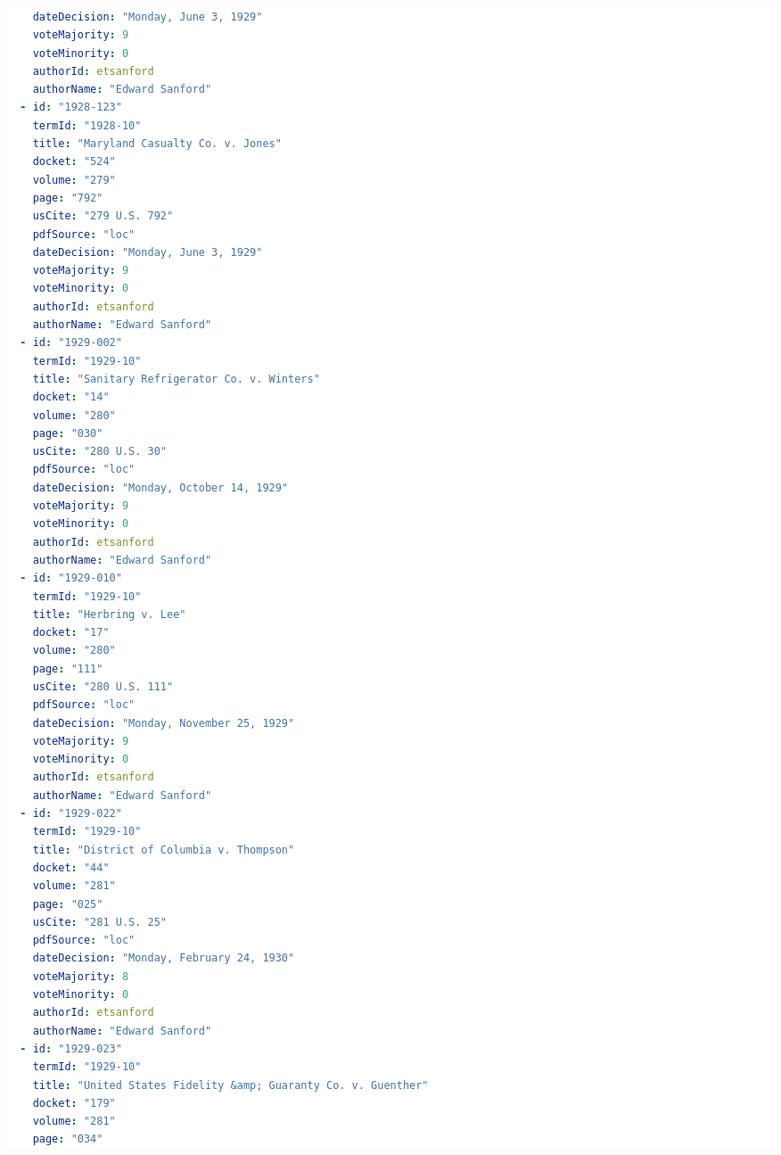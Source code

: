 ```yaml
    dateDecision: "Monday, June 3, 1929"
    voteMajority: 9
    voteMinority: 0
    authorId: etsanford
    authorName: "Edward Sanford"
  - id: "1928-123"
    termId: "1928-10"
    title: "Maryland Casualty Co. v. Jones"
    docket: "524"
    volume: "279"
    page: "792"
    usCite: "279 U.S. 792"
    pdfSource: "loc"
    dateDecision: "Monday, June 3, 1929"
    voteMajority: 9
    voteMinority: 0
    authorId: etsanford
    authorName: "Edward Sanford"
  - id: "1929-002"
    termId: "1929-10"
    title: "Sanitary Refrigerator Co. v. Winters"
    docket: "14"
    volume: "280"
    page: "030"
    usCite: "280 U.S. 30"
    pdfSource: "loc"
    dateDecision: "Monday, October 14, 1929"
    voteMajority: 9
    voteMinority: 0
    authorId: etsanford
    authorName: "Edward Sanford"
  - id: "1929-010"
    termId: "1929-10"
    title: "Herbring v. Lee"
    docket: "17"
    volume: "280"
    page: "111"
    usCite: "280 U.S. 111"
    pdfSource: "loc"
    dateDecision: "Monday, November 25, 1929"
    voteMajority: 9
    voteMinority: 0
    authorId: etsanford
    authorName: "Edward Sanford"
  - id: "1929-022"
    termId: "1929-10"
    title: "District of Columbia v. Thompson"
    docket: "44"
    volume: "281"
    page: "025"
    usCite: "281 U.S. 25"
    pdfSource: "loc"
    dateDecision: "Monday, February 24, 1930"
    voteMajority: 8
    voteMinority: 0
    authorId: etsanford
    authorName: "Edward Sanford"
  - id: "1929-023"
    termId: "1929-10"
    title: "United States Fidelity &amp; Guaranty Co. v. Guenther"
    docket: "179"
    volume: "281"
    page: "034"
```